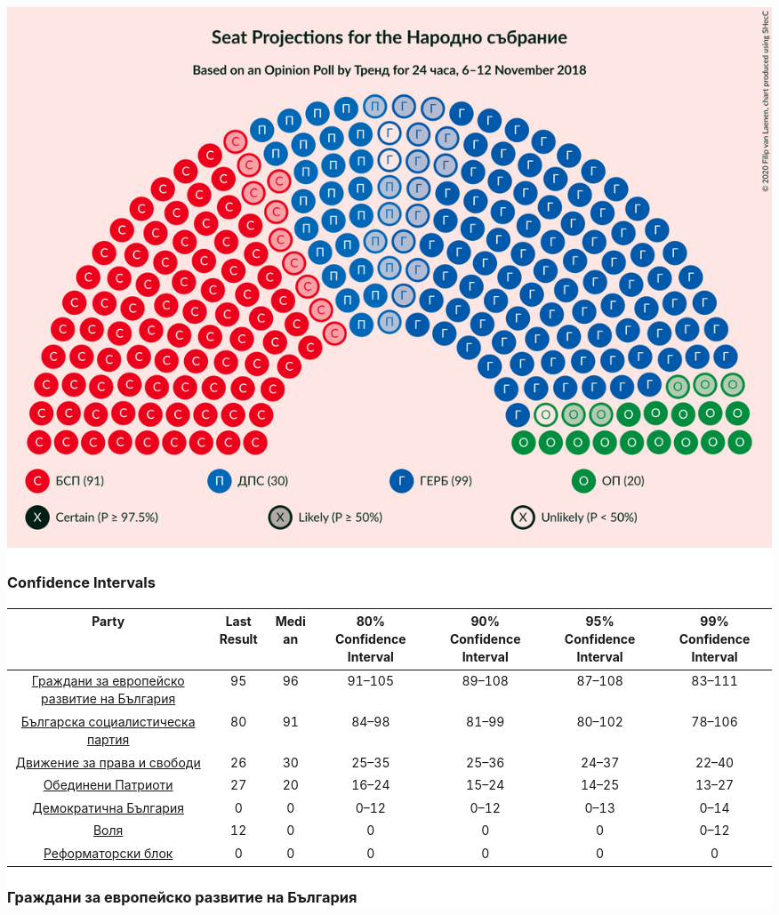 ![Graph with seating plan not yet produced](2018-11-12-Тренд-seating-plan.png "Seating Plan")

### Confidence Intervals

| Party | Last Result | Median | 80% Confidence Interval | 90% Confidence Interval | 95% Confidence Interval | 99% Confidence Interval |
|:-----:|:-----------:|:------:|:-----------------------:|:-----------------------:|:-----------------------:|:-----------------------:|
| <a href="#граждани-за-европейско-развитие-на-българия">Граждани за европейско развитие на България</a> | 95 | 96 | 91–105 |89–108 |87–108 |83–111 |
| <a href="#българска-социалистическа-партия">Българска социалистическа партия</a> | 80 | 91 | 84–98 |81–99 |80–102 |78–106 |
| <a href="#движение-за-права-и-свободи">Движение за права и свободи</a> | 26 | 30 | 25–35 |25–36 |24–37 |22–40 |
| <a href="#обединени-патриоти">Обединени Патриоти</a> | 27 | 20 | 16–24 |15–24 |14–25 |13–27 |
| <a href="#демократична-българия">Демократична България</a> | 0 | 0 | 0–12 |0–12 |0–13 |0–14 |
| <a href="#воля">Воля</a> | 12 | 0 | 0 |0 |0 |0–12 |
| <a href="#реформаторски-блок">Реформаторски блок</a> | 0 | 0 | 0 |0 |0 |0 |

### Граждани за европейско развитие на България
